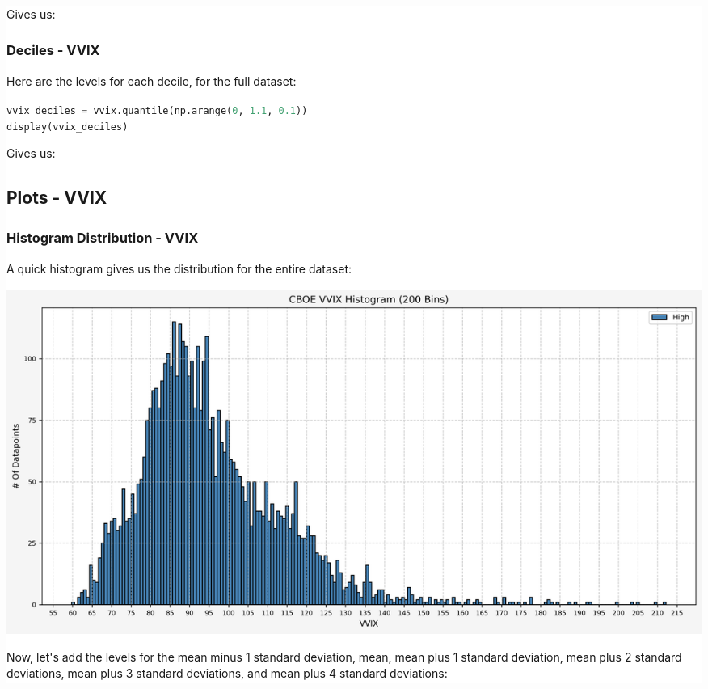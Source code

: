 Gives us:



### Deciles - VVIX

Here are the levels for each decile, for the full dataset:

```python
vvix_deciles = vvix.quantile(np.arange(0, 1.1, 0.1))
display(vvix_deciles)
```

Gives us:



## Plots - VVIX

### Histogram Distribution - VVIX

A quick histogram gives us the distribution for the entire dataset:

![Histogram](02_Histogram.png)

Now, let's add the levels for the mean minus 1 standard deviation, mean, mean plus 1 standard deviation, mean plus 2 standard deviations, mean plus 3 standard deviations, and mean plus 4 standard deviations:
